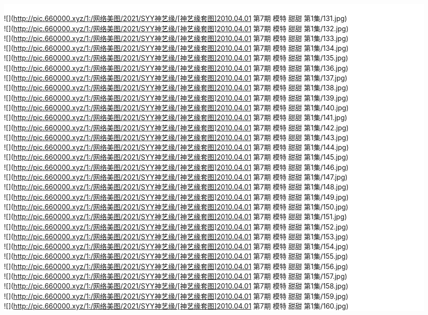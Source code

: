 <br>![](http://pic.660000.xyz/1:/网络美图/2021/SYY神艺缘/[神艺缘套图]2010.04.01 第7期 模特 甜甜 第1集/131.jpg) <br>![](http://pic.660000.xyz/1:/网络美图/2021/SYY神艺缘/[神艺缘套图]2010.04.01 第7期 模特 甜甜 第1集/132.jpg) <br>![](http://pic.660000.xyz/1:/网络美图/2021/SYY神艺缘/[神艺缘套图]2010.04.01 第7期 模特 甜甜 第1集/133.jpg) <br>![](http://pic.660000.xyz/1:/网络美图/2021/SYY神艺缘/[神艺缘套图]2010.04.01 第7期 模特 甜甜 第1集/134.jpg) <br>![](http://pic.660000.xyz/1:/网络美图/2021/SYY神艺缘/[神艺缘套图]2010.04.01 第7期 模特 甜甜 第1集/135.jpg) <br>![](http://pic.660000.xyz/1:/网络美图/2021/SYY神艺缘/[神艺缘套图]2010.04.01 第7期 模特 甜甜 第1集/136.jpg) <br>![](http://pic.660000.xyz/1:/网络美图/2021/SYY神艺缘/[神艺缘套图]2010.04.01 第7期 模特 甜甜 第1集/137.jpg) <br>![](http://pic.660000.xyz/1:/网络美图/2021/SYY神艺缘/[神艺缘套图]2010.04.01 第7期 模特 甜甜 第1集/138.jpg) <br>![](http://pic.660000.xyz/1:/网络美图/2021/SYY神艺缘/[神艺缘套图]2010.04.01 第7期 模特 甜甜 第1集/139.jpg) <br>![](http://pic.660000.xyz/1:/网络美图/2021/SYY神艺缘/[神艺缘套图]2010.04.01 第7期 模特 甜甜 第1集/140.jpg) <br>![](http://pic.660000.xyz/1:/网络美图/2021/SYY神艺缘/[神艺缘套图]2010.04.01 第7期 模特 甜甜 第1集/141.jpg) <br>![](http://pic.660000.xyz/1:/网络美图/2021/SYY神艺缘/[神艺缘套图]2010.04.01 第7期 模特 甜甜 第1集/142.jpg) <br>![](http://pic.660000.xyz/1:/网络美图/2021/SYY神艺缘/[神艺缘套图]2010.04.01 第7期 模特 甜甜 第1集/143.jpg) <br>![](http://pic.660000.xyz/1:/网络美图/2021/SYY神艺缘/[神艺缘套图]2010.04.01 第7期 模特 甜甜 第1集/144.jpg) <br>![](http://pic.660000.xyz/1:/网络美图/2021/SYY神艺缘/[神艺缘套图]2010.04.01 第7期 模特 甜甜 第1集/145.jpg) <br>![](http://pic.660000.xyz/1:/网络美图/2021/SYY神艺缘/[神艺缘套图]2010.04.01 第7期 模特 甜甜 第1集/146.jpg) <br>![](http://pic.660000.xyz/1:/网络美图/2021/SYY神艺缘/[神艺缘套图]2010.04.01 第7期 模特 甜甜 第1集/147.jpg) <br>![](http://pic.660000.xyz/1:/网络美图/2021/SYY神艺缘/[神艺缘套图]2010.04.01 第7期 模特 甜甜 第1集/148.jpg) <br>![](http://pic.660000.xyz/1:/网络美图/2021/SYY神艺缘/[神艺缘套图]2010.04.01 第7期 模特 甜甜 第1集/149.jpg) <br>![](http://pic.660000.xyz/1:/网络美图/2021/SYY神艺缘/[神艺缘套图]2010.04.01 第7期 模特 甜甜 第1集/150.jpg) <br>![](http://pic.660000.xyz/1:/网络美图/2021/SYY神艺缘/[神艺缘套图]2010.04.01 第7期 模特 甜甜 第1集/151.jpg) <br>![](http://pic.660000.xyz/1:/网络美图/2021/SYY神艺缘/[神艺缘套图]2010.04.01 第7期 模特 甜甜 第1集/152.jpg) <br>![](http://pic.660000.xyz/1:/网络美图/2021/SYY神艺缘/[神艺缘套图]2010.04.01 第7期 模特 甜甜 第1集/153.jpg) <br>![](http://pic.660000.xyz/1:/网络美图/2021/SYY神艺缘/[神艺缘套图]2010.04.01 第7期 模特 甜甜 第1集/154.jpg) <br>![](http://pic.660000.xyz/1:/网络美图/2021/SYY神艺缘/[神艺缘套图]2010.04.01 第7期 模特 甜甜 第1集/155.jpg) <br>![](http://pic.660000.xyz/1:/网络美图/2021/SYY神艺缘/[神艺缘套图]2010.04.01 第7期 模特 甜甜 第1集/156.jpg) <br>![](http://pic.660000.xyz/1:/网络美图/2021/SYY神艺缘/[神艺缘套图]2010.04.01 第7期 模特 甜甜 第1集/157.jpg) <br>![](http://pic.660000.xyz/1:/网络美图/2021/SYY神艺缘/[神艺缘套图]2010.04.01 第7期 模特 甜甜 第1集/158.jpg) <br>![](http://pic.660000.xyz/1:/网络美图/2021/SYY神艺缘/[神艺缘套图]2010.04.01 第7期 模特 甜甜 第1集/159.jpg) <br>![](http://pic.660000.xyz/1:/网络美图/2021/SYY神艺缘/[神艺缘套图]2010.04.01 第7期 模特 甜甜 第1集/160.jpg) <br>